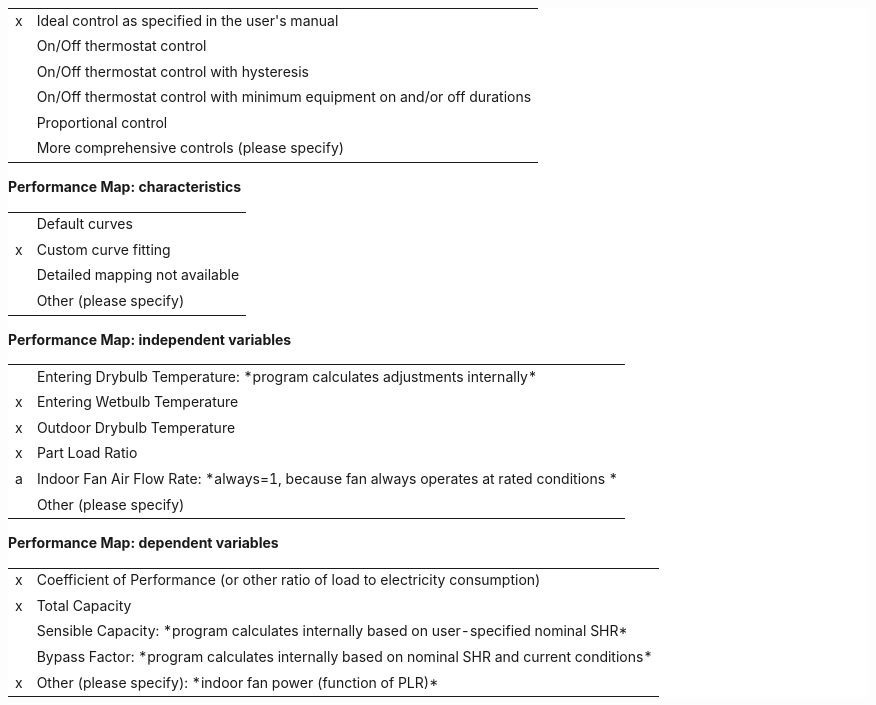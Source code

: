 
<table>
<tr><td>x</td><td>Ideal control as specified in the user's manual</td></tr>
<tr><td></td><td>On/Off thermostat control</td></tr>
<tr><td></td><td>On/Off thermostat control with hysteresis</td></tr>
<tr><td></td><td>On/Off thermostat control with minimum equipment on and/or off durations</td></tr>
<tr><td></td><td>Proportional control</td></tr>
<tr><td></td><td>More comprehensive controls (please specify)</td></tr>
</table>


**Performance Map: characteristics**


<table>
<tr><td></td><td>Default curves</td></tr>
<tr><td>  x  </td><td>Custom curve fitting</td></tr>
<tr><td></td><td>Detailed mapping not available</td></tr>
<tr><td></td><td>Other (please specify)</td></tr>
</table>


**Performance Map: independent variables**


<table>
<tr><td></td><td>Entering Drybulb Temperature: *program calculates adjustments internally*</td></tr>
<tr><td>  x  </td><td>Entering Wetbulb Temperature</td></tr>
<tr><td>  x  </td><td>Outdoor Drybulb Temperature</td></tr>
<tr><td>  x  </td><td>Part Load Ratio</td></tr>
<tr><td>  a  </td><td>Indoor Fan Air Flow Rate: *always=1, because fan always operates at rated conditions *</td></tr>
<tr><td></td><td>Other (please specify)</td></tr>
</table>


**Performance Map: dependent variables**


<table>
<tr><td>  x  </td><td>Coefficient of Performance (or other ratio of load to electricity consumption)</td></tr>
<tr><td>  x  </td><td>Total Capacity</td></tr>
<tr><td></td><td>Sensible Capacity: *program calculates internally based on user-specified nominal SHR*</td></tr>
<tr><td></td><td>Bypass Factor: *program calculates internally based on nominal SHR and current conditions*</td></tr>
<tr><td>  x  </td><td>Other (please specify): *indoor fan power (function of PLR)*</td></tr>
</table>


